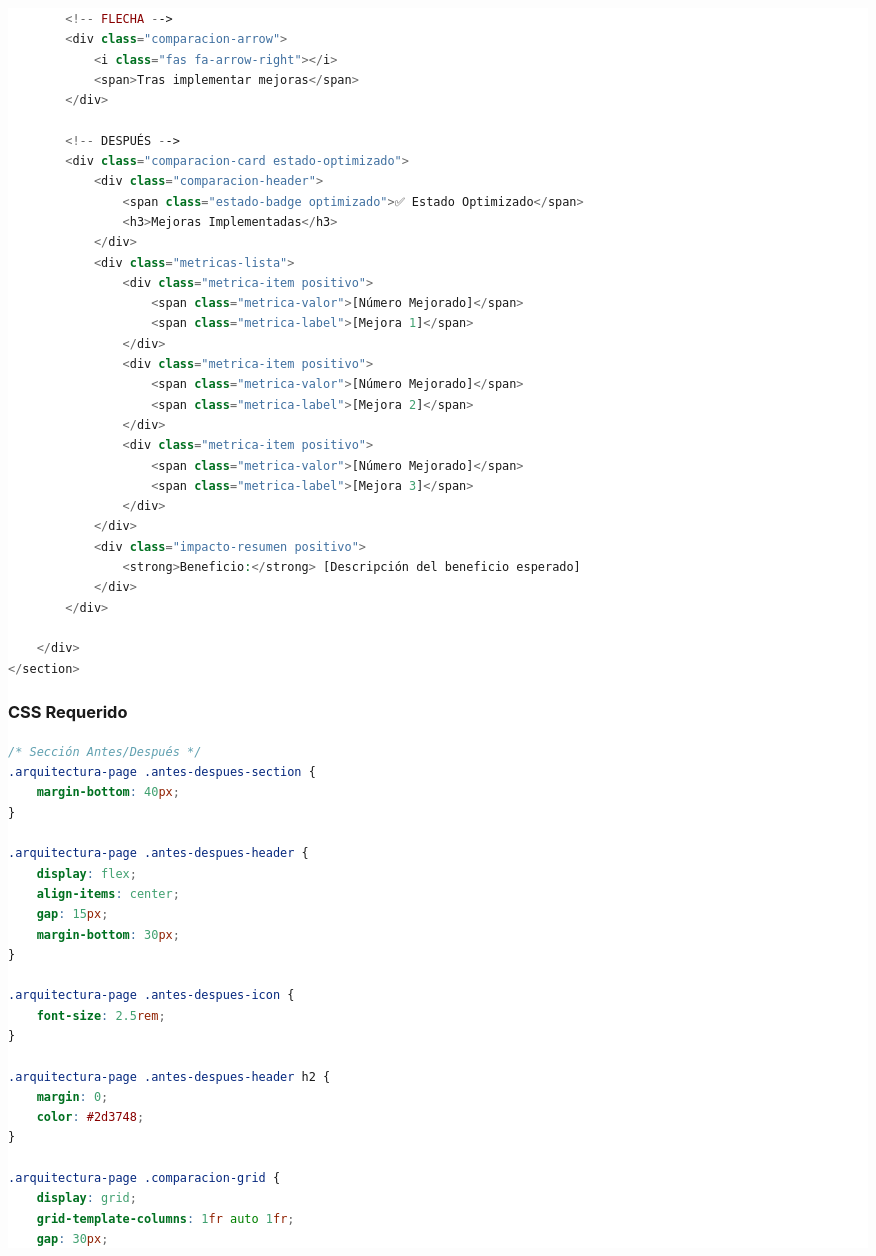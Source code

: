 ```php
        <!-- FLECHA -->
        <div class="comparacion-arrow">
            <i class="fas fa-arrow-right"></i>
            <span>Tras implementar mejoras</span>
        </div>

        <!-- DESPUÉS -->
        <div class="comparacion-card estado-optimizado">
            <div class="comparacion-header">
                <span class="estado-badge optimizado">✅ Estado Optimizado</span>
                <h3>Mejoras Implementadas</h3>
            </div>
            <div class="metricas-lista">
                <div class="metrica-item positivo">
                    <span class="metrica-valor">[Número Mejorado]</span>
                    <span class="metrica-label">[Mejora 1]</span>
                </div>
                <div class="metrica-item positivo">
                    <span class="metrica-valor">[Número Mejorado]</span>
                    <span class="metrica-label">[Mejora 2]</span>
                </div>
                <div class="metrica-item positivo">
                    <span class="metrica-valor">[Número Mejorado]</span>
                    <span class="metrica-label">[Mejora 3]</span>
                </div>
            </div>
            <div class="impacto-resumen positivo">
                <strong>Beneficio:</strong> [Descripción del beneficio esperado]
            </div>
        </div>

    </div>
</section>
```

### CSS Requerido

```css
/* Sección Antes/Después */
.arquitectura-page .antes-despues-section {
    margin-bottom: 40px;
}

.arquitectura-page .antes-despues-header {
    display: flex;
    align-items: center;
    gap: 15px;
    margin-bottom: 30px;
}

.arquitectura-page .antes-despues-icon {
    font-size: 2.5rem;
}

.arquitectura-page .antes-despues-header h2 {
    margin: 0;
    color: #2d3748;
}

.arquitectura-page .comparacion-grid {
    display: grid;
    grid-template-columns: 1fr auto 1fr;
    gap: 30px;
```